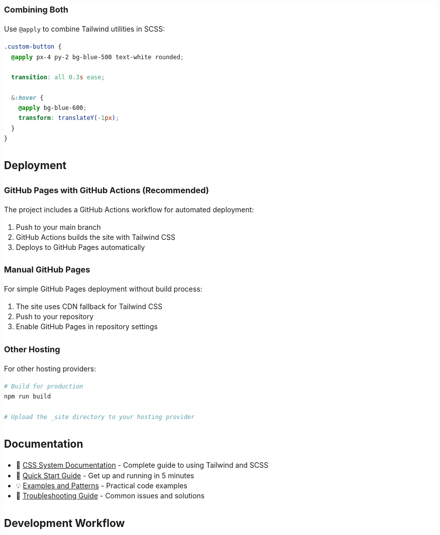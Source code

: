 ### Combining Both

Use `@apply` to combine Tailwind utilities in SCSS:

```scss
.custom-button {
  @apply px-4 py-2 bg-blue-500 text-white rounded;
  
  transition: all 0.3s ease;
  
  &:hover {
    @apply bg-blue-600;
    transform: translateY(-1px);
  }
}
```

## Deployment

### GitHub Pages with GitHub Actions (Recommended)

The project includes a GitHub Actions workflow for automated deployment:

1. Push to your main branch
2. GitHub Actions builds the site with Tailwind CSS
3. Deploys to GitHub Pages automatically

### Manual GitHub Pages

For simple GitHub Pages deployment without build process:

1. The site uses CDN fallback for Tailwind CSS
2. Push to your repository
3. Enable GitHub Pages in repository settings

### Other Hosting

For other hosting providers:

```bash
# Build for production
npm run build

# Upload the _site directory to your hosting provider
```

## Documentation

- 📖 [CSS System Documentation](docs/CSS_SYSTEM.md) - Complete guide to using Tailwind and SCSS
- 🚀 [Quick Start Guide](docs/QUICK_START.md) - Get up and running in 5 minutes
- 💡 [Examples and Patterns](docs/EXAMPLES.md) - Practical code examples
- 🔧 [Troubleshooting Guide](docs/TROUBLESHOOTING.md) - Common issues and solutions

## Development Workflow
